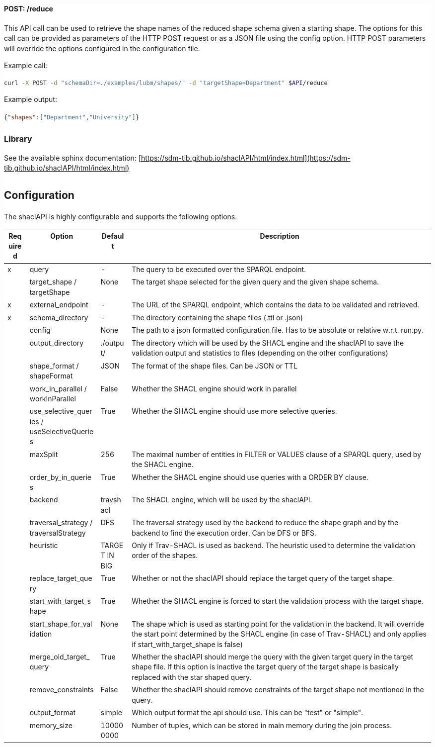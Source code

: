 
#### POST: /reduce
This API call can be used to retrieve the shape names of the reduced shape schema given a starting shape.
The options for this call can be provided as parameters of the HTTP POST request or as a JSON file using the config option.
HTTP POST parameters will override the options configured in the configuration file.

Example call:
```bash
curl -X POST -d "schemaDir=./examples/lubm/shapes/" -d "targetShape=Department" $API/reduce
```

Example output:
```json
{"shapes":["Department","University"]}
```


### Library

See the available sphinx documentation: [https://sdm-tib.github.io/shaclAPI/html/index.html](https://sdm-tib.github.io/shaclAPI/html/index.html)

## Configuration
The shaclAPI is highly configurable and supports the following options.

| Required | Option | Default | Description |
|--------------| ------------ | --------- |------------ |
| x | query | - |The query to be executed over the SPARQL endpoint. |
| | target_shape / targetShape  | None |  The target shape selected for the given query and the given shape schema.  |
| x | external_endpoint | - | The URL of the SPARQL endpoint, which contains the data to be validated and retrieved. |
| x | schema_directory | - | The directory containing the shape files (.ttl or .json) |
| | config | None | The path to a json formatted configuration file. Has to be absolute or relative w.r.t. run.py.  |
| | output_directory | ./output/ | The directory which will be used by the SHACL engine and the shaclAPI to save the validation output and statistics to files (depending on the other configurations) |
| | shape_format / shapeFormat  | JSON | The format of the shape files. Can be JSON or TTL |
| | work_in_parallel / workInParallel | False |  Whether the SHACL engine should work in parallel |
| | use_selective_queries / useSelectiveQueries | True | Whether the SHACL engine should use more selective queries. |
| | maxSplit | 256 | The maximal number of entities in FILTER or VALUES clause of a SPARQL query, used by the SHACL engine. |
| | order_by_in_queries | True | Whether the SHACL engine should use queries with a ORDER BY clause. |
| | backend | travshacl | The SHACL engine, which will be used by the shaclAPI. |
| | traversal_strategy / traversalStrategy | DFS | The traversal strategy used by the backend to reduce the shape graph and by the backend to find the execution order. Can be DFS or BFS. |
| | heuristic | TARGET IN BIG | Only if Trav-SHACL is used as backend. The heuristic used to determine the validation order of the shapes. |
| | replace_target_query | True | Whether or not the shaclAPI should replace the target query of the target shape.|
| | start_with_target_shape | True | Whether the SHACL engine is forced to start the validation process with the target shape. |
| | start_shape_for_validation | None | The shape which is used as starting point for the validation in the backend. It will override the start point determined by the SHACL engine (in case of Trav-SHACL) and only applies if start_with_target_shape is false)|
| | merge_old_target_query  | True | Whether the shaclAPI should merge the query with the given target query in the target shape file. If this option is inactive the target query of the target shape is basically replaced with the star shaped query. |
| | remove_constraints  | False |  Whether the shaclAPI should remove constraints of the target shape not mentioned in the query. |
| | output_format  | simple  | Which output format the api should use. This can be "test" or "simple". |
| | memory_size | 100000000 | Number of tuples, which can be stored in main memory during the join process. |